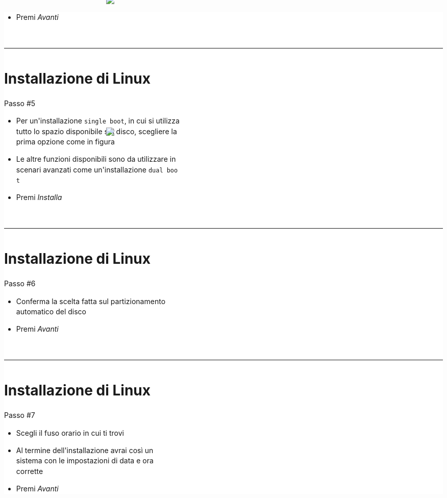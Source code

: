 - Premi *Avanti*

</div>

<img src="/media/install_27_15-29-06.png" width="550" style="margin:auto;position:relative; left: 200px; top: -420px;">

---

# Installazione di Linux 
 
Passo #5

<div style="width:40%;height: 85%;">

- Per un'installazione `single boot`, in cui si utilizza tutto lo spazio disponibile sul disco, scegliere la prima opzione come in figura

- Le altre funzioni disponibili sono da utilizzare in scenari avanzati come un'installazione `dual boot`

- Premi *Installa*
  
</div>

<img src="/media/install_27_15-29-45.png" width="550" style="margin:auto;position:relative; left: 200px; top: -420px;">

---

# Installazione di Linux 
 
Passo #6

<div style="width:40%;height: 85%;">

- Conferma la scelta fatta sul partizionamento automatico del disco

- Premi *Avanti*

</div>

<img src="/media/install_27_15-30-32.png" width="550" style="margin:auto;position:relative; left: 200px; top: -420px;">

---

# Installazione di Linux 
 
Passo #7

<div style="width:40%;height: 85%;">

- Scegli il fuso orario in cui ti trovi

- Al termine dell'installazione avrai così un sistema con le impostazioni di data e ora corrette

- Premi *Avanti*
